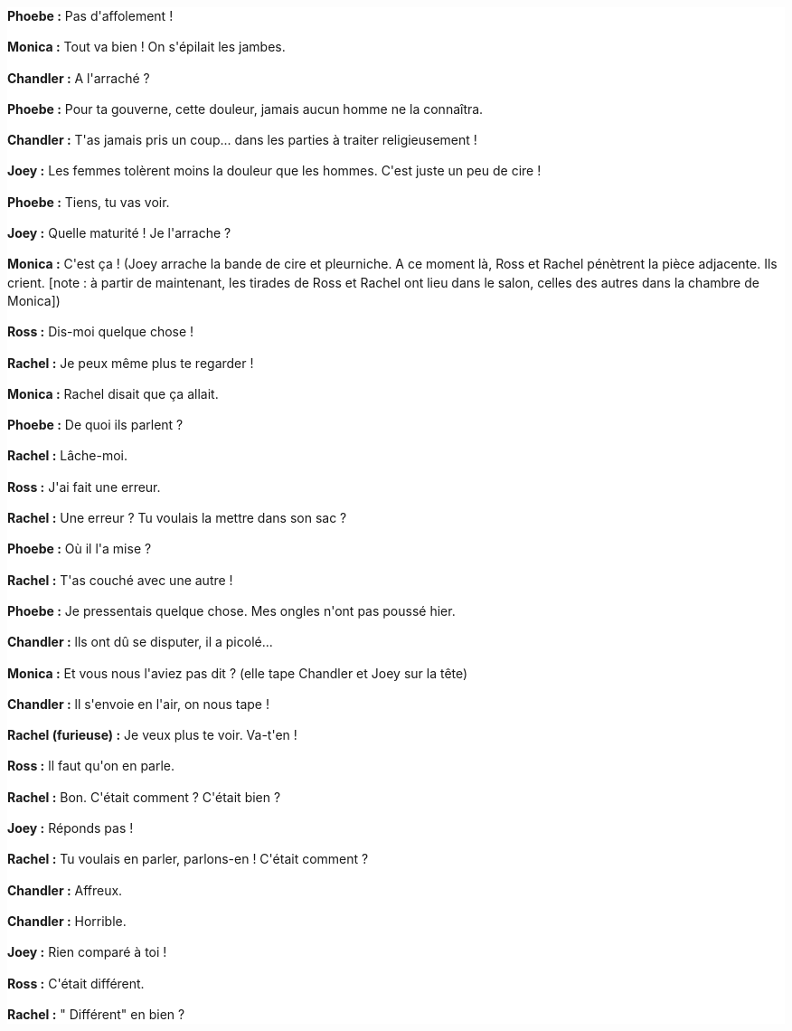 **Phoebe :** Pas d'affolement !

**Monica :** Tout va bien ! On s'épilait les jambes.

**Chandler :** A l'arraché ?

**Phoebe :** Pour ta gouverne, cette douleur, jamais aucun homme ne la connaîtra.

**Chandler :** T'as jamais pris un coup... dans les parties à traiter religieusement !

**Joey :** Les femmes tolèrent moins la douleur que les hommes. C'est juste un peu de cire !

**Phoebe :** Tiens, tu vas voir.

**Joey :** Quelle maturité ! Je l'arrache ?

**Monica :** C'est ça ! (Joey arrache la bande de cire et pleurniche. A ce moment là, Ross et Rachel pénètrent la pièce adjacente. Ils crient. [note : à partir de maintenant, les tirades de Ross et Rachel ont lieu dans le salon, celles des autres dans la chambre de Monica])

**Ross :** Dis-moi quelque chose !

**Rachel :** Je peux même plus te regarder !

**Monica :** Rachel disait que ça allait.

**Phoebe :** De quoi ils parlent ?

**Rachel :** Lâche-moi.

**Ross :** J'ai fait une erreur.

**Rachel :** Une erreur ? Tu voulais la mettre dans son sac ?

**Phoebe :** Où il l'a mise ?

**Rachel :** T'as couché avec une autre !

**Phoebe :** Je pressentais quelque chose. Mes ongles n'ont pas poussé hier.

**Chandler :** lls ont dû se disputer, il a picolé...

**Monica :** Et vous nous l'aviez pas dit ? (elle tape Chandler et Joey sur la tête)

**Chandler :** ll s'envoie en l'air, on nous tape !

**Rachel (furieuse) :** Je veux plus te voir. Va-t'en !

**Ross :** ll faut qu'on en parle.

**Rachel :** Bon. C'était comment ? C'était bien ?

**Joey :** Réponds pas !

**Rachel :** Tu voulais en parler, parlons-en ! C'était comment ?

**Chandler :** Affreux.

**Chandler :** Horrible.

**Joey :** Rien comparé à toi !

**Ross :** C'était différent.

**Rachel :** " Différent" en bien ?

